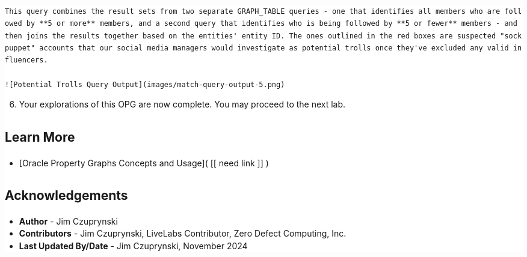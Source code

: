     This query combines the result sets from two separate GRAPH_TABLE queries - one that identifies all members who are followed by **5 or more** members, and a second query that identifies who is being followed by **5 or fewer** members - and then joins the results together based on the entities' entity ID. The ones outlined in the red boxes are suspected "sock puppet" accounts that our social media managers would investigate as potential trolls once they've excluded any valid influencers.

    ![Potential Trolls Query Output](images/match-query-output-5.png)

6. Your explorations of this OPG are now complete. You may proceed to the next lab.

## Learn More
- [Oracle Property Graphs Concepts and Usage]( [[ need link ]] )


## Acknowledgements
* **Author** - Jim Czuprynski
* **Contributors** - Jim Czuprynski, LiveLabs Contributor, Zero Defect Computing, Inc.
* **Last Updated By/Date** - Jim Czuprynski, November 2024